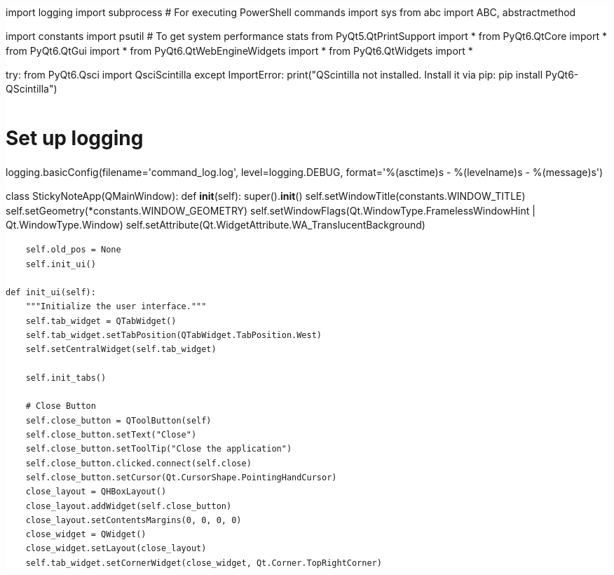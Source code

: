 import logging
import subprocess  # For executing PowerShell commands
import sys
from abc import ABC, abstractmethod

import constants
import psutil  # To get system performance stats
from PyQt5.QtPrintSupport import *
from PyQt6.QtCore import *
from PyQt6.QtGui import *
from PyQt6.QtWebEngineWidgets import *
from PyQt6.QtWidgets import *

try:
    from PyQt6.Qsci import QsciScintilla
except ImportError:
    print("QScintilla not installed. Install it via pip: pip install PyQt6-QScintilla")

# Set up logging
logging.basicConfig(filename='command_log.log', level=logging.DEBUG, 
                    format='%(asctime)s - %(levelname)s - %(message)s')


class StickyNoteApp(QMainWindow):
    def __init__(self):
        super().__init__()
        self.setWindowTitle(constants.WINDOW_TITLE)
        self.setGeometry(*constants.WINDOW_GEOMETRY)
        self.setWindowFlags(Qt.WindowType.FramelessWindowHint | Qt.WindowType.Window)
        self.setAttribute(Qt.WidgetAttribute.WA_TranslucentBackground)

        self.old_pos = None
        self.init_ui()

    def init_ui(self):
        """Initialize the user interface."""
        self.tab_widget = QTabWidget()
        self.tab_widget.setTabPosition(QTabWidget.TabPosition.West)
        self.setCentralWidget(self.tab_widget)

        self.init_tabs()

        # Close Button
        self.close_button = QToolButton(self)
        self.close_button.setText("Close")
        self.close_button.setToolTip("Close the application")
        self.close_button.clicked.connect(self.close)
        self.close_button.setCursor(Qt.CursorShape.PointingHandCursor)
        close_layout = QHBoxLayout()
        close_layout.addWidget(self.close_button)
        close_layout.setContentsMargins(0, 0, 0, 0)
        close_widget = QWidget()
        close_widget.setLayout(close_layout)
        self.tab_widget.setCornerWidget(close_widget, Qt.Corner.TopRightCorner)
